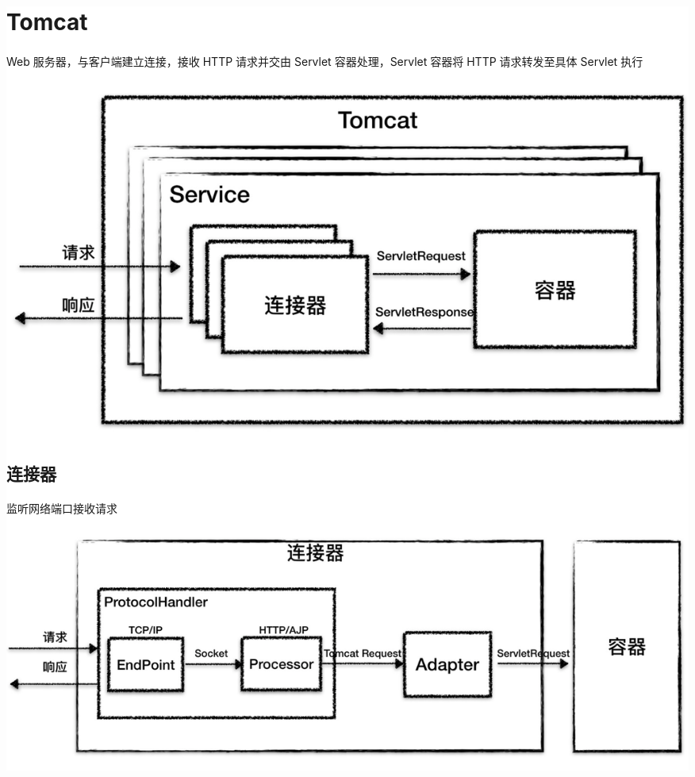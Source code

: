 # Tomcat

Web 服务器，与客户端建立连接，接收 HTTP 请求并交由 Servlet 容器处理，Servlet 容器将 HTTP 请求转发至具体 Servlet 执行

![image-20221116094744768](assets/image-20221116094744768.png)

## 连接器

监听网络端口接收请求

![image-20221116100940377](assets/image-20221116100940377.png)
